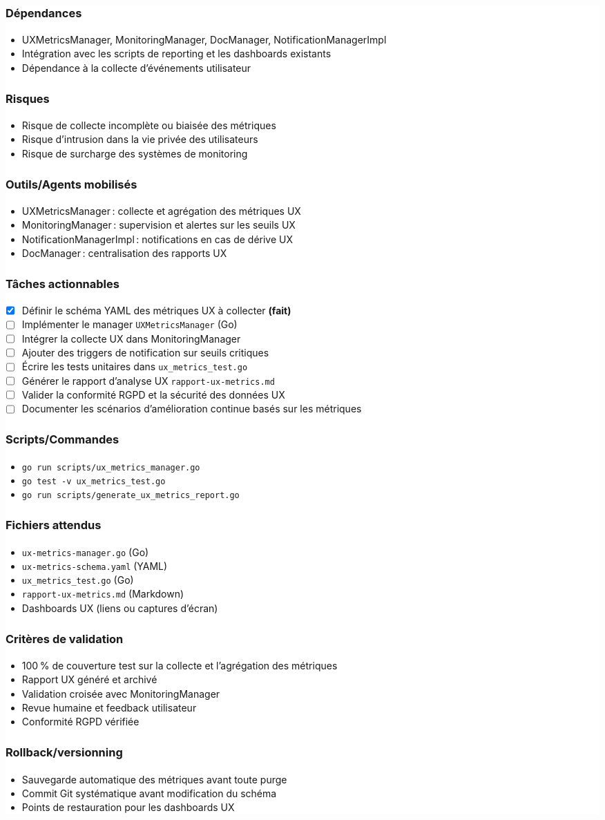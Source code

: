 ### Dépendances
- UXMetricsManager, MonitoringManager, DocManager, NotificationManagerImpl
- Intégration avec les scripts de reporting et les dashboards existants
- Dépendance à la collecte d’événements utilisateur

### Risques
- Risque de collecte incomplète ou biaisée des métriques
- Risque d’intrusion dans la vie privée des utilisateurs
- Risque de surcharge des systèmes de monitoring

### Outils/Agents mobilisés
- UXMetricsManager : collecte et agrégation des métriques UX
- MonitoringManager : supervision et alertes sur les seuils UX
- NotificationManagerImpl : notifications en cas de dérive UX
- DocManager : centralisation des rapports UX

### Tâches actionnables
- [x] Définir le schéma YAML des métriques UX à collecter **(fait)**
- [ ] Implémenter le manager `UXMetricsManager` (Go)
- [ ] Intégrer la collecte UX dans MonitoringManager
- [ ] Ajouter des triggers de notification sur seuils critiques
- [ ] Écrire les tests unitaires dans `ux_metrics_test.go`
- [ ] Générer le rapport d’analyse UX `rapport-ux-metrics.md`
- [ ] Valider la conformité RGPD et la sécurité des données UX
- [ ] Documenter les scénarios d’amélioration continue basés sur les métriques

### Scripts/Commandes
- `go run scripts/ux_metrics_manager.go`
- `go test -v ux_metrics_test.go`
- `go run scripts/generate_ux_metrics_report.go`

### Fichiers attendus
- `ux-metrics-manager.go` (Go)
- `ux-metrics-schema.yaml` (YAML)
- `ux_metrics_test.go` (Go)
- `rapport-ux-metrics.md` (Markdown)
- Dashboards UX (liens ou captures d’écran)

### Critères de validation
- 100 % de couverture test sur la collecte et l’agrégation des métriques
- Rapport UX généré et archivé
- Validation croisée avec MonitoringManager
- Revue humaine et feedback utilisateur
- Conformité RGPD vérifiée

### Rollback/versionning
- Sauvegarde automatique des métriques avant toute purge
- Commit Git systématique avant modification du schéma
- Points de restauration pour les dashboards UX
